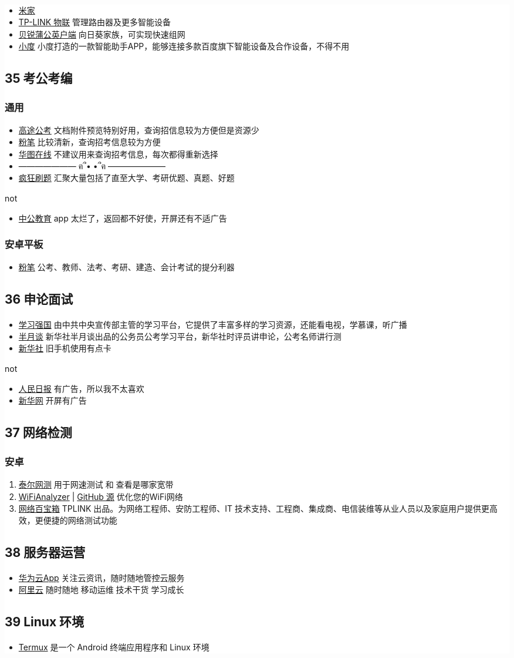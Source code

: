 * [米家](https://sj.qq.com/appdetail/com.xiaomi.smarthome)
* [TP-LINK 物联](https://wap.tplinkcloud.com.cn/appdown) 管理路由器及更多智能设备
* [贝锐蒲公英户端](https://pgy.oray.com/download) 向日葵家族，可实现快速组网
* [小度](https://sj.qq.com/appdetail/com.baidu.duer.superapp) 小度打造的一款智能助手APP，能够连接多款百度旗下智能设备及合作设备，不得不用

## 35 考公考编

### 通用

* [高途公考](https://sj.qq.com/appdetail/com.gaotu100.gongkao) 文档附件预览特别好用，查询招信息较为方便但是资源少
* [粉笔](https://sj.qq.com/appdetail/com.fenbi.android.servant) 比较清新，查询招考信息较为方便
* [华图在线](https://sj.qq.com/appdetail/com.huatu.handheld_huatu) 不建议用来查询招考信息，每次都得重新选择
* ——————— ฅ՞• •՞ฅ ———————
* [疯狂刷题](https://sj.qq.com/appdetail/com.yaerxing.fkst) 汇聚大量包括了直至大学、考研优题、真题、好题

not

* [中公教育](https://sj.qq.com/appdetail/com.offcn.android.offcn) app 太烂了，返回都不好使，开屏还有不适广告

### 安卓平板

* [粉笔](https://sj.qq.com/appdetail/com.fenbi.android.servant) 公考、教师、法考、考研、建造、会计考试的提分利器

## 36 申论面试

* [学习强国](https://sj.qq.com/appdetail/cn.xuexi.android) 由中共中央宣传部主管的学习平台，它提供了丰富多样的学习资源，还能看电视，学慕课，听广播
* [半月谈](https://sj.qq.com/appdetail/com.bytxmt.banyuetan) 新华社半月谈出品的公务员公考学习平台，新华社时评员讲申论，公考名师讲行测
* [新华社](https://sj.qq.com/appdetail/net.xinhuamm.mainclient) 旧手机使用有点卡

not

* [人民日报](https://sj.qq.com/appdetail/com.peopledailychina.activity) 有广告，所以我不太喜欢
* [新华网](https://sj.qq.com/appdetail/com.foundao.xinhua_android) 开屏有广告

## 37 网络检测

### 安卓

1. [泰尔网测](https://sj.qq.com/appdetail/com.knowyou.perception) 用于网速测试 和 查看是哪家宽带
2. [WiFiAnalyzer](https://f-droid.org/packages/com.vrem.wifianalyzer) | [GitHub 源](https://github.com/VREMSoftwareDevelopment/WiFiAnalyzer) 优化您的WiFi网络
3. [网络百宝箱](https://wap.tplinkcloud.com.cn/appdown/wifitool) TPLINK 出品。为网络工程师、安防工程师、IT 技术支持、工程商、集成商、电信装维等从业人员以及家庭用户提供更高效，更便捷的网络测试功能

## 38 服务器运营

* [华为云App](https://www.huaweicloud.com/mobile_app/hwapp.html) 关注云资讯，随时随地管控云服务
* [阿里云](https://sj.qq.com/appdetail/com.alibaba.aliyun) 随时随地 移动运维 技术干货 学习成长

## 39 Linux 环境

* [Termux](https://github.com/termux/termux-app) 是一个 Android 终端应用程序和 Linux 环境
